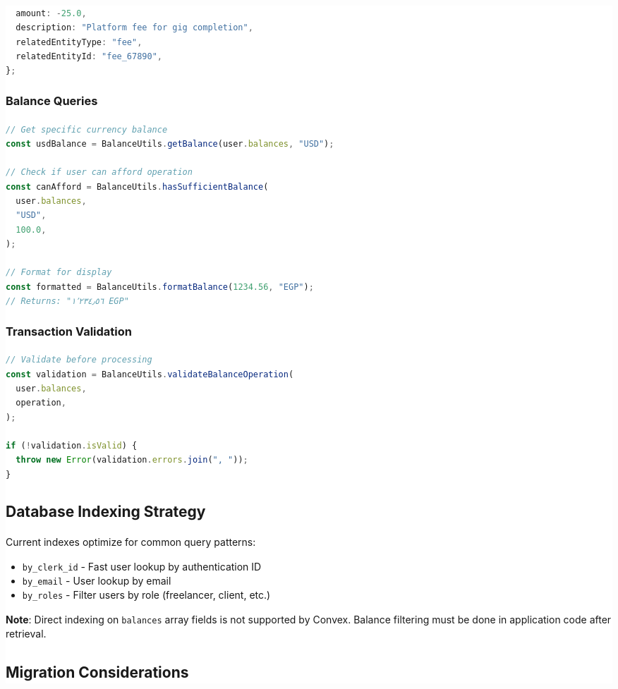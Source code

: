 ```typescript
  amount: -25.0,
  description: "Platform fee for gig completion",
  relatedEntityType: "fee",
  relatedEntityId: "fee_67890",
};
```

### Balance Queries

```typescript
// Get specific currency balance
const usdBalance = BalanceUtils.getBalance(user.balances, "USD");

// Check if user can afford operation
const canAfford = BalanceUtils.hasSufficientBalance(
  user.balances,
  "USD",
  100.0,
);

// Format for display
const formatted = BalanceUtils.formatBalance(1234.56, "EGP");
// Returns: "١٬٢٣٤٫٥٦ EGP"
```

### Transaction Validation

```typescript
// Validate before processing
const validation = BalanceUtils.validateBalanceOperation(
  user.balances,
  operation,
);

if (!validation.isValid) {
  throw new Error(validation.errors.join(", "));
}
```

## Database Indexing Strategy

Current indexes optimize for common query patterns:

- `by_clerk_id` - Fast user lookup by authentication ID
- `by_email` - User lookup by email
- `by_roles` - Filter users by role (freelancer, client, etc.)

**Note**: Direct indexing on `balances` array fields is not supported by Convex. Balance filtering must be done in application code after retrieval.

## Migration Considerations
